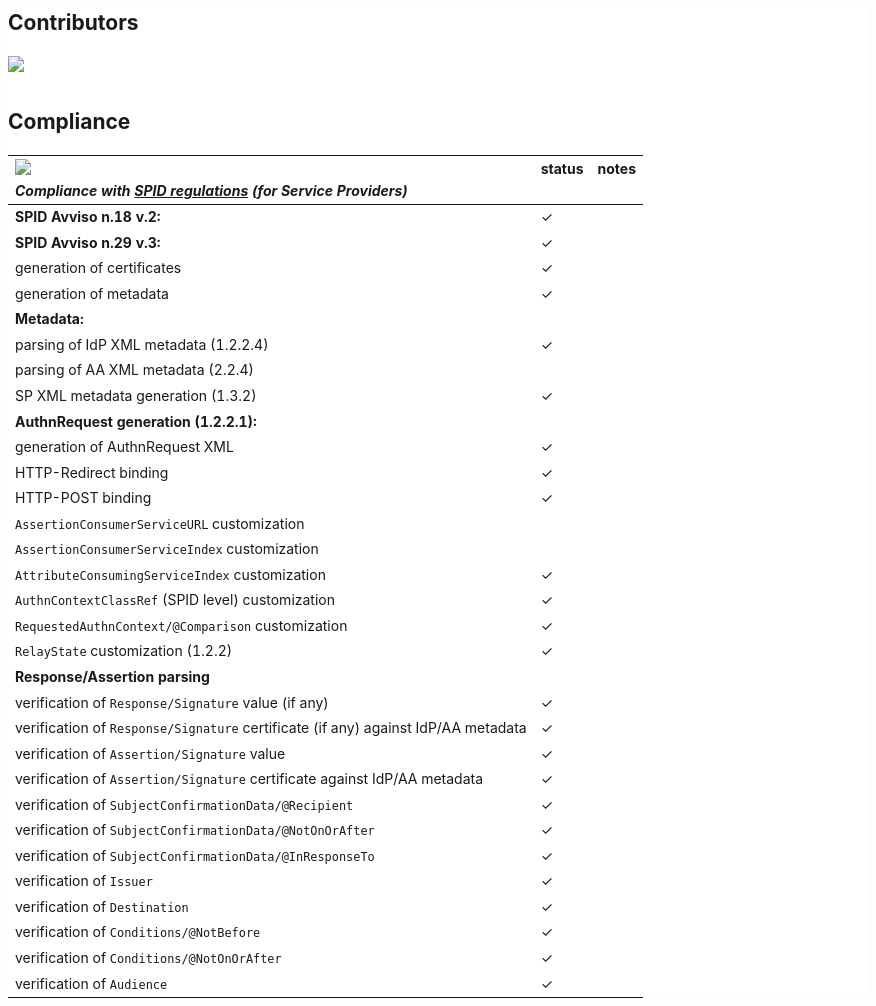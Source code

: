 ## Contributors
<a href = "https://github.com/italia/spid-php/contributors">
  <img src = "https://contrib.rocks/image?repo=italia/spid-php"/>
</a>

## Compliance

|<img src="https://github.com/italia/spid-graphics/blob/master/spid-logos/spid-logo-c-lb.png?raw=true" width="100" /><br />_Compliance with [SPID regulations](http://www.agid.gov.it/sites/default/files/circolari/spid-regole_tecniche_v1.pdf) (for Service Providers)_|status|notes|
|:---|:---|:---|
|**SPID Avviso n.18 v.2:**|✓||
|**SPID Avviso n.29 v.3:**|✓||
|generation of certificates|✓||
|generation of metadata|✓||
|**Metadata:**|||
|parsing of IdP XML metadata (1.2.2.4)|✓||
|parsing of AA XML metadata (2.2.4)|||
|SP XML metadata generation (1.3.2)|✓||
|**AuthnRequest generation (1.2.2.1):**|||
|generation of AuthnRequest XML|✓||
|HTTP-Redirect binding|✓||
|HTTP-POST binding|✓||
|`AssertionConsumerServiceURL` customization|||
|`AssertionConsumerServiceIndex` customization|||
|`AttributeConsumingServiceIndex` customization|✓||
|`AuthnContextClassRef` (SPID level) customization|✓||
|`RequestedAuthnContext/@Comparison` customization|✓||
|`RelayState` customization (1.2.2)|✓||
|**Response/Assertion parsing**|||
|verification of `Response/Signature` value (if any)|✓||
|verification of `Response/Signature` certificate (if any) against IdP/AA metadata|✓||
|verification of `Assertion/Signature` value|✓||
|verification of `Assertion/Signature` certificate against IdP/AA metadata|✓||
|verification of `SubjectConfirmationData/@Recipient`|✓||
|verification of `SubjectConfirmationData/@NotOnOrAfter`|✓||
|verification of `SubjectConfirmationData/@InResponseTo`|✓||
|verification of `Issuer`|✓||
|verification of `Destination`|✓||
|verification of `Conditions/@NotBefore`|✓||
|verification of `Conditions/@NotOnOrAfter`|✓||
|verification of `Audience`|✓||